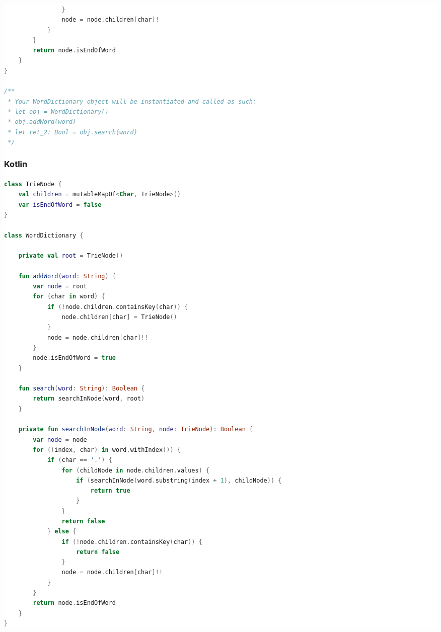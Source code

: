 ```swift
                }
                node = node.children[char]!
            }
        }
        return node.isEndOfWord
    }
}

/**
 * Your WordDictionary object will be instantiated and called as such:
 * let obj = WordDictionary()
 * obj.addWord(word)
 * let ret_2: Bool = obj.search(word)
 */
```

### Kotlin

```kotlin
class TrieNode {
    val children = mutableMapOf<Char, TrieNode>()
    var isEndOfWord = false
}

class WordDictionary {

    private val root = TrieNode()

    fun addWord(word: String) {
        var node = root
        for (char in word) {
            if (!node.children.containsKey(char)) {
                node.children[char] = TrieNode()
            }
            node = node.children[char]!!
        }
        node.isEndOfWord = true
    }

    fun search(word: String): Boolean {
        return searchInNode(word, root)
    }

    private fun searchInNode(word: String, node: TrieNode): Boolean {
        var node = node
        for ((index, char) in word.withIndex()) {
            if (char == '.') {
                for (childNode in node.children.values) {
                    if (searchInNode(word.substring(index + 1), childNode)) {
                        return true
                    }
                }
                return false
            } else {
                if (!node.children.containsKey(char)) {
                    return false
                }
                node = node.children[char]!!
            }
        }
        return node.isEndOfWord
    }
}
```